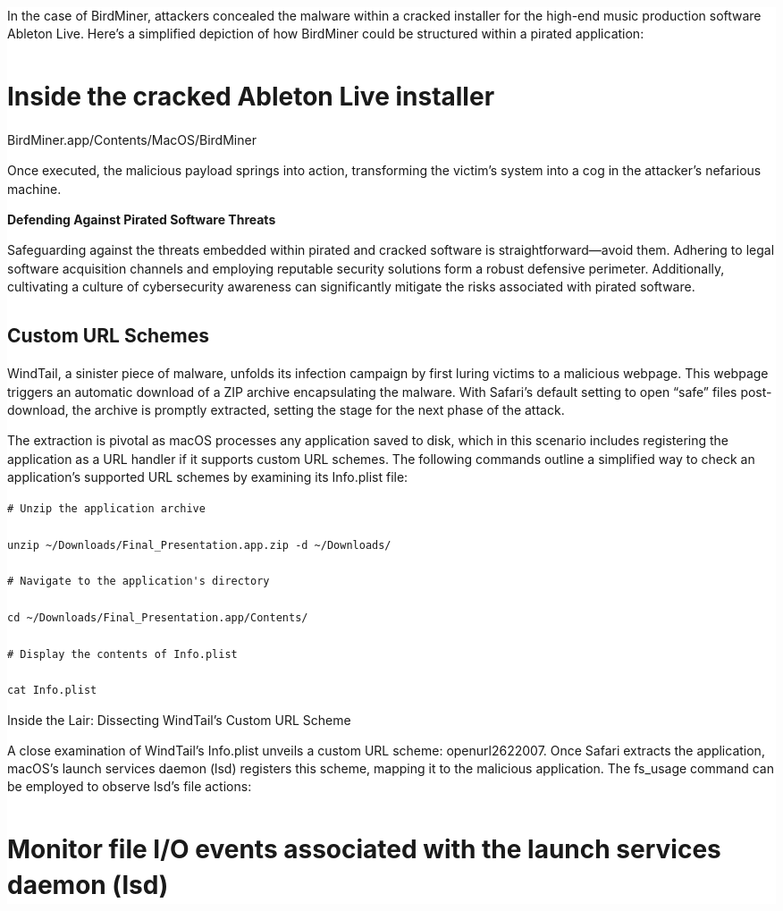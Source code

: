 In the case of BirdMiner, attackers concealed the malware within a cracked installer for the high-end music production software Ableton Live. Here’s a simplified depiction of how BirdMiner could be structured within a pirated application:

# Inside the cracked Ableton Live installer

BirdMiner.app/Contents/MacOS/BirdMiner

Once executed, the malicious payload springs into action, transforming the victim’s system into a cog in the attacker’s nefarious machine.

**Defending Against Pirated Software Threats**

Safeguarding against the threats embedded within pirated and cracked software is straightforward—avoid them. Adhering to legal software acquisition channels and employing reputable security solutions form a robust defensive perimeter. Additionally, cultivating a culture of cybersecurity awareness can significantly mitigate the risks associated with pirated software.

## **Custom URL Schemes**

WindTail, a sinister piece of malware, unfolds its infection campaign by first luring victims to a malicious webpage. This webpage triggers an automatic download of a ZIP archive encapsulating the malware. With Safari’s default setting to open “safe” files post-download, the archive is promptly extracted, setting the stage for the next phase of the attack.

The extraction is pivotal as macOS processes any application saved to disk, which in this scenario includes registering the application as a URL handler if it supports custom URL schemes. The following commands outline a simplified way to check an application’s supported URL schemes by examining its Info.plist file:

```
# Unzip the application archive

unzip ~/Downloads/Final_Presentation.app.zip -d ~/Downloads/

# Navigate to the application's directory

cd ~/Downloads/Final_Presentation.app/Contents/

# Display the contents of Info.plist

cat Info.plist
```

Inside the Lair: Dissecting WindTail’s Custom URL Scheme

A close examination of WindTail’s Info.plist unveils a custom URL scheme: openurl2622007. Once Safari extracts the application, macOS’s launch services daemon (lsd) registers this scheme, mapping it to the malicious application. The fs_usage command can be employed to observe lsd’s file actions:

# Monitor file I/O events associated with the launch services daemon (lsd)
